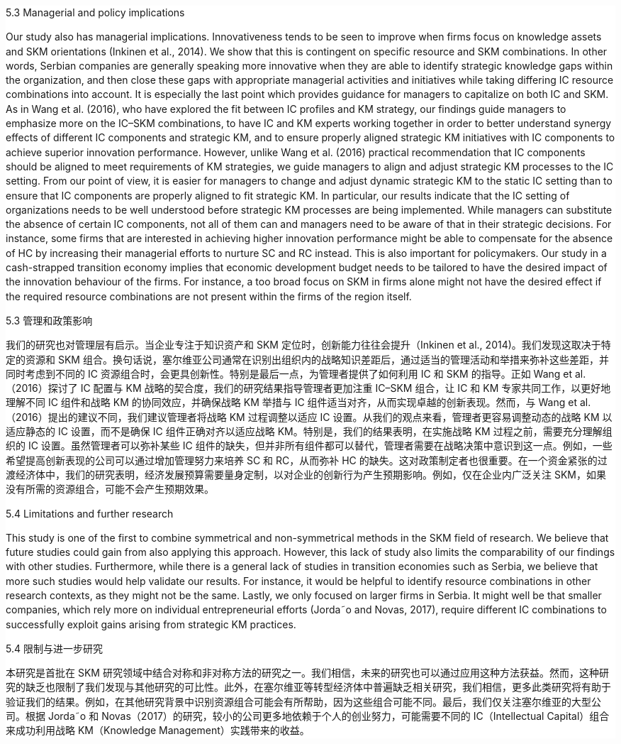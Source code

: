 5.3 Managerial and policy implications

Our study also has managerial implications. Innovativeness tends to be seen to improve when firms focus on knowledge assets and SKM orientations (Inkinen et al., 2014). We show that this is contingent on specific resource and SKM combinations. In other words, Serbian companies are generally speaking more innovative when they are able to identify strategic knowledge gaps within the organization, and then close these gaps with appropriate managerial activities and initiatives while taking differing IC resource combinations into account. It is especially the last point which provides guidance for managers to capitalize on both IC and SKM. As in Wang et al. (2016), who have explored the fit between IC profiles and KM strategy, our findings guide managers to emphasize more on the IC–SKM combinations, to have IC and KM experts working together in order to better understand synergy effects of different IC components and strategic KM, and to ensure properly aligned strategic KM initiatives with IC components to achieve superior innovation performance. However, unlike Wang et al. (2016) practical recommendation that IC components should be aligned to meet requirements of KM strategies, we guide managers to align and adjust strategic KM processes to the IC setting. From our point of view, it is easier for managers to change and adjust dynamic strategic KM to the static IC setting than to ensure that IC components are properly aligned to fit strategic KM. In particular, our results indicate that the IC setting of organizations needs to be well understood before strategic KM processes are being implemented. While managers can substitute the absence of certain IC components, not all of them can and managers need to be aware of that in their strategic decisions. For instance, some firms that are interested in achieving higher innovation performance might be able to compensate for the absence of HC by increasing their managerial efforts to nurture SC and RC instead. This is also important for policymakers. Our study in a cash-strapped transition economy implies that economic development budget needs to be tailored to have the desired impact of the innovation behaviour of the firms. For instance, a too broad focus on SKM in firms alone might not have the desired effect if the required resource combinations are not present within the firms of the region itself.

5.3 管理和政策影响

我们的研究也对管理层有启示。当企业专注于知识资产和 SKM 定位时，创新能力往往会提升（Inkinen et al., 2014)。我们发现这取决于特定的资源和 SKM 组合。换句话说，塞尔维亚公司通常在识别出组织内的战略知识差距后，通过适当的管理活动和举措来弥补这些差距，并同时考虑到不同的 IC 资源组合时，会更具创新性。特别是最后一点，为管理者提供了如何利用 IC 和 SKM 的指导。正如 Wang et al.（2016）探讨了 IC 配置与 KM 战略的契合度，我们的研究结果指导管理者更加注重 IC–SKM 组合，让 IC 和 KM 专家共同工作，以更好地理解不同 IC 组件和战略 KM 的协同效应，并确保战略 KM 举措与 IC 组件适当对齐，从而实现卓越的创新表现。然而，与 Wang et al.（2016）提出的建议不同，我们建议管理者将战略 KM 过程调整以适应 IC 设置。从我们的观点来看，管理者更容易调整动态的战略 KM 以适应静态的 IC 设置，而不是确保 IC 组件正确对齐以适应战略 KM。特别是，我们的结果表明，在实施战略 KM 过程之前，需要充分理解组织的 IC 设置。虽然管理者可以弥补某些 IC 组件的缺失，但并非所有组件都可以替代，管理者需要在战略决策中意识到这一点。例如，一些希望提高创新表现的公司可以通过增加管理努力来培养 SC 和 RC，从而弥补 HC 的缺失。这对政策制定者也很重要。在一个资金紧张的过渡经济体中，我们的研究表明，经济发展预算需要量身定制，以对企业的创新行为产生预期影响。例如，仅在企业内广泛关注 SKM，如果没有所需的资源组合，可能不会产生预期效果。

5.4 Limitations and further research

This study is one of the first to combine symmetrical and non-symmetrical methods in the SKM field of research. We believe that future studies could gain from also applying this approach. However, this lack of study also limits the comparability of our findings with other studies. Furthermore, while there is a general lack of studies in transition economies such as Serbia, we believe that more such studies would help validate our results. For instance, it would be helpful to identify resource combinations in other research contexts, as they might not be the same. Lastly, we only focused on larger firms in Serbia. It might well be that smaller companies, which rely more on individual entrepreneurial efforts (Jorda˜o and Novas, 2017), require different IC combinations to successfully exploit gains arising from strategic KM practices.

5.4 限制与进一步研究

本研究是首批在 SKM 研究领域中结合对称和非对称方法的研究之一。我们相信，未来的研究也可以通过应用这种方法获益。然而，这种研究的缺乏也限制了我们发现与其他研究的可比性。此外，在塞尔维亚等转型经济体中普遍缺乏相关研究，我们相信，更多此类研究将有助于验证我们的结果。例如，在其他研究背景中识别资源组合可能会有所帮助，因为这些组合可能不同。最后，我们仅关注塞尔维亚的大型公司。根据 Jorda˜o 和 Novas（2017）的研究，较小的公司更多地依赖于个人的创业努力，可能需要不同的 IC（Intellectual Capital）组合来成功利用战略 KM（Knowledge Management）实践带来的收益。